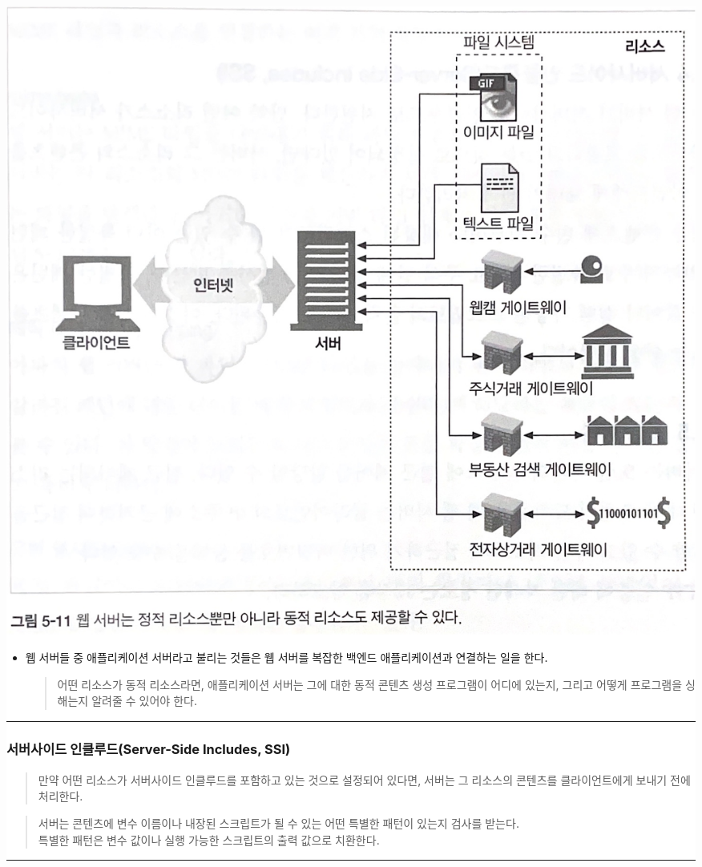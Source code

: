 <img src = images/05/example_18.png />

* 웹 서버들 중 애플리케이션 서버라고 불리는 것들은 웹 서버를 복잡한 백엔드 애플리케이션과 연결하는 일을 한다.
  > 어떤 리소스가 동적 리소스라면, 애플리케이션 서버는 그에 대한 동적 콘텐츠 생성 프로그램이 어디에 있는지, 그리고 어떻게 프로그램을 싱해는지 알려줄 수 있어야 한다.

---

### 서버사이드 인클루드(Server-Side Includes, SSI)

> 만약 어떤 리소스가 서버사이드 인클루드를 포함하고 있는 것으로 설정되어 있다면, 서버는 그 리소스의 콘텐츠를 클라이언트에게 보내기 전에 처리한다.

> 서버는 콘텐츠에 변수 이름이나 내장된 스크립트가 될 수 있는 어떤 특별한 패턴이 있는지 검사를 받는다.  
> 특별한 패턴은 변수 값이나 실행 가능한 스크립트의 출력 값으로 치환한다.

---